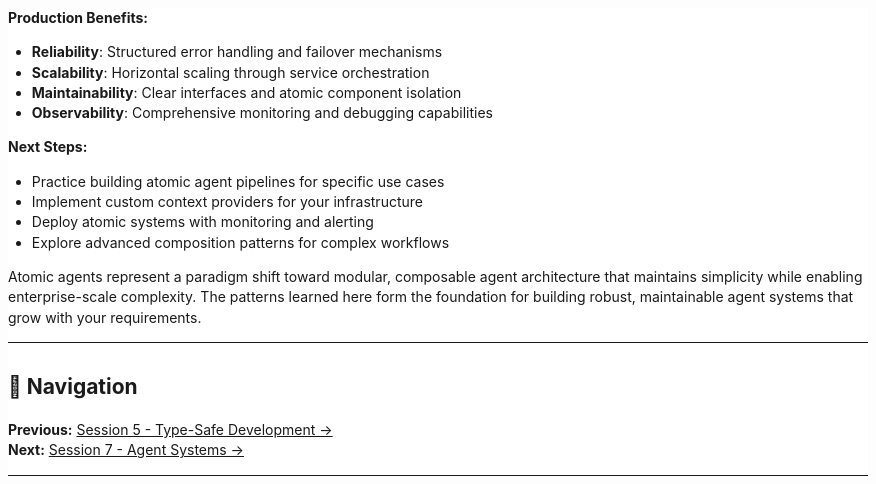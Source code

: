 **Production Benefits:**  
- **Reliability**: Structured error handling and failover mechanisms  
- **Scalability**: Horizontal scaling through service orchestration  
- **Maintainability**: Clear interfaces and atomic component isolation  
- **Observability**: Comprehensive monitoring and debugging capabilities  

**Next Steps:**  
- Practice building atomic agent pipelines for specific use cases  
- Implement custom context providers for your infrastructure  
- Deploy atomic systems with monitoring and alerting  
- Explore advanced composition patterns for complex workflows  

Atomic agents represent a paradigm shift toward modular, composable agent architecture that maintains simplicity while enabling enterprise-scale complexity. The patterns learned here form the foundation for building robust, maintainable agent systems that grow with your requirements.




---

## 🧭 Navigation

**Previous:** [Session 5 - Type-Safe Development →](../../Session5_PydanticAI_Type_Safe_Agents.md)  
**Next:** [Session 7 - Agent Systems →](../../Session7_ADK_Essentials.md)

---

